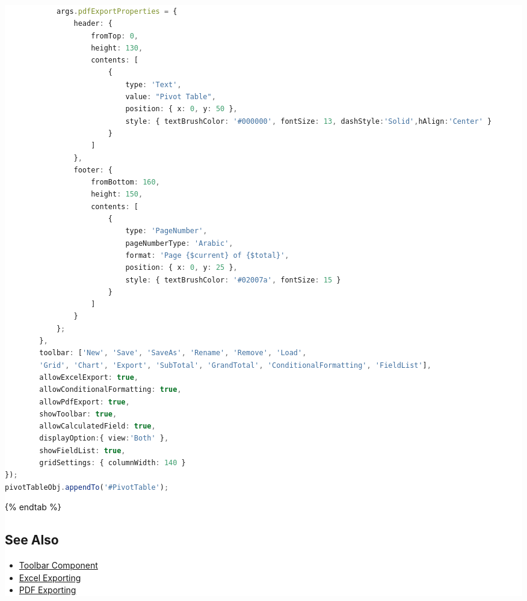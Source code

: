```typescript
            args.pdfExportProperties = {
                header: {
                    fromTop: 0,
                    height: 130,
                    contents: [
                        {
                            type: 'Text',
                            value: "Pivot Table",
                            position: { x: 0, y: 50 },
                            style: { textBrushColor: '#000000', fontSize: 13, dashStyle:'Solid',hAlign:'Center' }
                        }
                    ]
                },
                footer: {
                    fromBottom: 160,
                    height: 150,
                    contents: [
                        {
                            type: 'PageNumber',
                            pageNumberType: 'Arabic',
                            format: 'Page {$current} of {$total}',
                            position: { x: 0, y: 25 },
                            style: { textBrushColor: '#02007a', fontSize: 15 }
                        }
                    ]
                }
            };
        },
        toolbar: ['New', 'Save', 'SaveAs', 'Rename', 'Remove', 'Load',
        'Grid', 'Chart', 'Export', 'SubTotal', 'GrandTotal', 'ConditionalFormatting', 'FieldList'],
        allowExcelExport: true,
        allowConditionalFormatting: true,
        allowPdfExport: true,
        showToolbar: true,
        allowCalculatedField: true,
        displayOption:{ view:'Both' },
        showFieldList: true,
        gridSettings: { columnWidth: 140 }
});
pivotTableObj.appendTo('#PivotTable');

```

{% endtab %}

## See Also

* [Toolbar Component](../../toolbar/getting-started.html)
* [Excel Exporting](./excel-export)
* [PDF Exporting](./pdf-export)